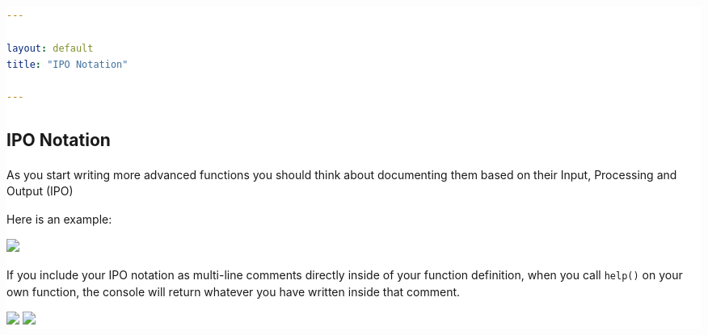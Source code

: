 ```yaml
---

layout: default
title: "IPO Notation"

---
```


## IPO Notation

As you start writing more advanced functions you should think about documenting them based on their Input, Processing and Output (IPO)

Here is an example:

<img src="{{ site.url }}{{ site.baseurl }}/assets/images/IPO/IPO-notation.png" width="60%">

<br>

If you include your IPO notation as multi-line comments directly inside of your function definition, when you call `help()` on your own function, the console will return whatever you have written inside that comment.

<img src="{{ site.url }}{{ site.baseurl }}/assets/images/IPO/add-IPO.png" width="60%">
<img src="{{ site.url }}{{ site.baseurl }}/assets/images/IPO/help-function-IPO.png" width="60%">
